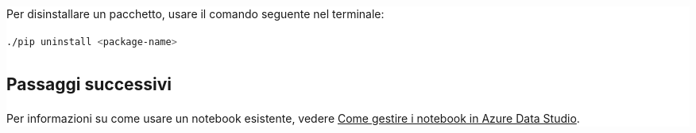 Per disinstallare un pacchetto, usare il comando seguente nel terminale:

```bash
./pip uninstall <package-name>
```

## <a name="next-steps"></a>Passaggi successivi

Per informazioni su come usare un notebook esistente, vedere [Come gestire i notebook in Azure Data Studio](notebooks-how-to-manage.md).